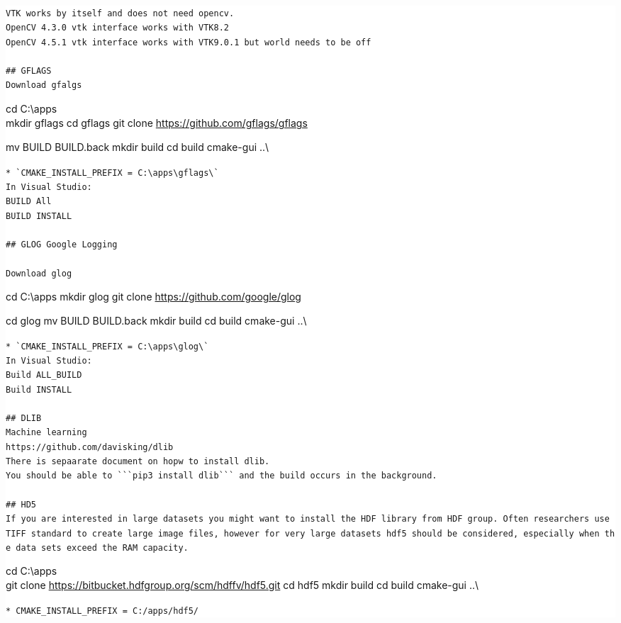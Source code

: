 ```
VTK works by itself and does not need opencv.
OpenCV 4.3.0 vtk interface works with VTK8.2  
OpenCV 4.5.1 vtk interface works with VTK9.0.1 but world needs to be off

## GFLAGS
Download gfalgs
```
cd C:\apps\
mkdir gflags
cd gflags
git clone https://github.com/gflags/gflags
```
```
mv BUILD BUILD.back
mkdir build
cd build
cmake-gui ..\
```
* `CMAKE_INSTALL_PREFIX = C:\apps\gflags\`  
In Visual Studio:  
BUILD All  
BUILD INSTALL

## GLOG Google Logging

Download glog
```
cd C:\apps
mkdir glog
git clone https://github.com/google/glog
```

```
cd glog
mv BUILD BUILD.back
mkdir build
cd build
cmake-gui ..\
```
* `CMAKE_INSTALL_PREFIX = C:\apps\glog\`  
In Visual Studio:   
Build ALL_BUILD  
Build INSTALL  

## DLIB
Machine learning
https://github.com/davisking/dlib
There is sepaarate document on hopw to install dlib.
You should be able to ```pip3 install dlib``` and the build occurs in the background.

## HD5
If you are interested in large datasets you might want to install the HDF library from HDF group. Often researchers use TIFF standard to create large image files, however for very large datasets hdf5 should be considered, especially when the data sets exceed the RAM capacity.

```
cd C:\apps\
git clone https://bitbucket.hdfgroup.org/scm/hdffv/hdf5.git
cd hdf5
mkdir build
cd build
cmake-gui ..\
```
* CMAKE_INSTALL_PREFIX = C:/apps/hdf5/

```